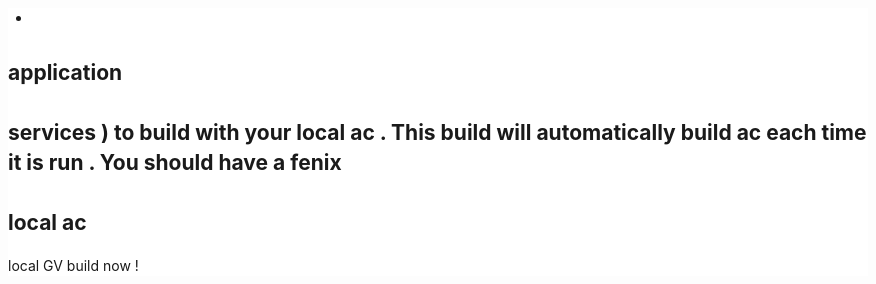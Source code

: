 -
application
-
services
)
to
build
with
your
local
ac
.
This
build
will
automatically
build
ac
each
time
it
is
run
.
You
should
have
a
fenix
-
>
local
ac
-
>
local
GV
build
now
!
